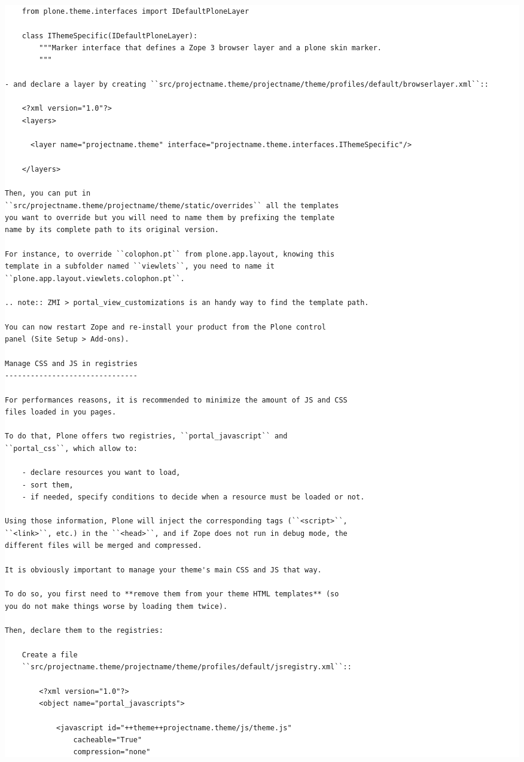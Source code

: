 ~~~~~~~~~~~~~~~~~~~~~~~~~~~~~~~~~~~~~~~~~~~~~~~~~~~~~~~~~~~~~~~~~~~~~~~
    from plone.theme.interfaces import IDefaultPloneLayer

    class IThemeSpecific(IDefaultPloneLayer):
        """Marker interface that defines a Zope 3 browser layer and a plone skin marker.
        """

- and declare a layer by creating ``src/projectname.theme/projectname/theme/profiles/default/browserlayer.xml``::

    <?xml version="1.0"?>
    <layers>

      <layer name="projectname.theme" interface="projectname.theme.interfaces.IThemeSpecific"/>

    </layers>

Then, you can put in
``src/projectname.theme/projectname/theme/static/overrides`` all the templates
you want to override but you will need to name them by prefixing the template
name by its complete path to its original version.

For instance, to override ``colophon.pt`` from plone.app.layout, knowing this
template in a subfolder named ``viewlets``, you need to name it
``plone.app.layout.viewlets.colophon.pt``.

.. note:: ZMI > portal_view_customizations is an handy way to find the template path.

You can now restart Zope and re-install your product from the Plone control
panel (Site Setup > Add-ons).

Manage CSS and JS in registries
-------------------------------

For performances reasons, it is recommended to minimize the amount of JS and CSS
files loaded in you pages.

To do that, Plone offers two registries, ``portal_javascript`` and
``portal_css``, which allow to:

    - declare resources you want to load,
    - sort them,
    - if needed, specify conditions to decide when a resource must be loaded or not.

Using those information, Plone will inject the corresponding tags (``<script>``,
``<link>``, etc.) in the ``<head>``, and if Zope does not run in debug mode, the
different files will be merged and compressed.

It is obviously important to manage your theme's main CSS and JS that way.

To do so, you first need to **remove them from your theme HTML templates** (so
you do not make things worse by loading them twice).

Then, declare them to the registries:

    Create a file
    ``src/projectname.theme/projectname/theme/profiles/default/jsregistry.xml``::

        <?xml version="1.0"?>
        <object name="portal_javascripts">

            <javascript id="++theme++projectname.theme/js/theme.js"
                cacheable="True"
                compression="none"
~~~~~~~~~~~~~~~~~~~~~~~~~~~~~~~~~~~~~~~~~~~~~~~~~~~~~~~~~~~~~~~~~~~~~~~